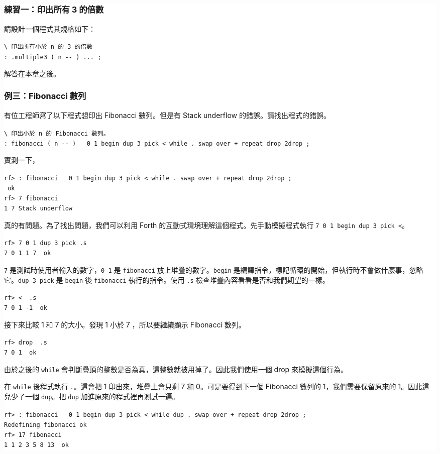 ### 練習一：印出所有 3 的倍數

請設計一個程式其規格如下：

```
\ 印出所有小於 n 的 3 的倍數
: .multiple3 ( n -- ) ... ;
```

解答在本章之後。

### 例三：Fibonacci 數列

有位工程師寫了以下程式想印出 Fibonacci 數列。但是有 Stack underflow 的錯誤。請找出程式的錯誤。

```
\ 印出小於 n 的 Fibonacci 數列。
: fibonacci ( n -- )   0 1 begin dup 3 pick < while . swap over + repeat drop 2drop ;
```

實測一下，
```
rf> : fibonacci   0 1 begin dup 3 pick < while . swap over + repeat drop 2drop ;
 ok
rf> 7 fibonacci
1 7 Stack underflow
```

真的有問題。為了找出問題，我們可以利用 Forth 的互動式環境理解這個程式。先手動模擬程式執行 `7 0 1 begin dup 3 pick <`。

```
rf> 7 0 1 dup 3 pick .s
7 0 1 1 7  ok
```

`7` 是測試時使用者輸入的數字，`0 1` 是 `fibonacci` 放上堆疊的數字。`begin` 是編譯指令，標記循環的開始，但執行時不會做什麼事，忽略它。`dup 3 pick` 是 `begin` 後 `fibonacci` 執行的指令。使用 `.s` 檢查堆疊內容看看是否和我們期望的一樣。

```
rf> <  .s
7 0 1 -1  ok
```
接下來比較 1 和 7 的大小。發現  1 小於 7 ，所以要繼續顯示 Fibonacci 數列。

```
rf> drop  .s
7 0 1  ok
```
由於之後的 `while` 會判斷疊頂的整數是否為真，這整數就被用掉了。因此我們使用一個 drop 來模擬這個行為。

在 `while` 後程式執行 `.`。這會把 1 印出來，堆疊上會只剩 7 和 0。可是要得到下一個 Fibonacci 數列的 1，我們需要保留原來的 1。因此這兒少了一個 `dup`。把 `dup` 加進原來的程式裡再測試一遍。

```
rf> : fibonacci   0 1 begin dup 3 pick < while dup . swap over + repeat drop 2drop ;
Redefining fibonacci ok
rf> 17 fibonacci
1 1 2 3 5 8 13  ok
```
